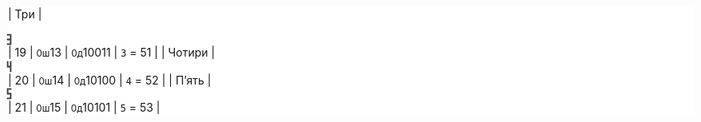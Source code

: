 | Три                      | <div style="height: 14px; width: 14px; display: flex; align-items: center;"><svg class="no-dark-shadow" style="transform: scale(2);" width="3" height="7" viewBox="0 0 3 7" fill="none" xmlns="http://www.w3.org/2000/svg"><rect x="2" y="5" width="1" height="1" fill="currentColor"/><rect x="2" y="6" width="1" height="1" fill="currentColor"/><rect y="6" width="1" height="1" fill="currentColor"/><rect y="3" width="1" height="1" fill="currentColor"/><rect x="1" y="3" width="1" height="1" fill="currentColor"/><rect x="1" y="6" width="1" height="1" fill="currentColor"/><rect x="2" width="1" height="1" fill="currentColor"/><rect x="2" y="1" width="1" height="1" fill="currentColor"/><rect x="2" y="2" width="1" height="1" fill="currentColor"/><rect x="2" y="3" width="1" height="1" fill="currentColor"/><rect x="2" y="4" width="1" height="1" fill="currentColor"/><rect x="1" width="1" height="1" fill="currentColor"/><rect width="1" height="1" fill="currentColor"/></svg></div>                                                                                                                                                                                                                                                                                                                                                                                                                                                                                                                                                                                                                                                                                                                                                                         | 19  | <small>0ш</small>13 | <small>0д</small>10011   | <code>3</code> = 51                                   |
| Чотири                   | <div style="height: 14px; width: 14px; display: flex; align-items: center;"><svg class="no-dark-shadow" style="transform: scale(2);" width="3" height="7" viewBox="0 0 3 7" fill="none" xmlns="http://www.w3.org/2000/svg"><rect width="1" height="1" fill="currentColor"/><rect y="1" width="1" height="1" fill="currentColor"/><rect y="2" width="1" height="1" fill="currentColor"/><rect y="3" width="1" height="1" fill="currentColor"/><rect x="1" y="3" width="1" height="1" fill="currentColor"/><rect x="2" y="3" width="1" height="1" fill="currentColor"/><rect x="2" y="2" width="1" height="1" fill="currentColor"/><rect x="2" y="1" width="1" height="1" fill="currentColor"/><rect x="2" width="1" height="1" fill="currentColor"/><rect x="2" y="4" width="1" height="1" fill="currentColor"/><rect x="2" y="5" width="1" height="1" fill="currentColor"/><rect x="2" y="6" width="1" height="1" fill="currentColor"/></svg></div>                                                                                                                                                                                                                                                                                                                                                                                                                                                                                                                                                                                                                                                                                                                                                                                                                                     | 20  | <small>0ш</small>14 | <small>0д</small>10100   | <code>4</code> = 52                                   |
| Пʼять                    | <div style="height: 14px; width: 14px; display: flex; align-items: center;"><svg class="no-dark-shadow" style="transform: scale(2);" width="3" height="7" viewBox="0 0 3 7" fill="none" xmlns="http://www.w3.org/2000/svg"><rect y="1" width="1" height="1" fill="currentColor"/><rect width="1" height="1" fill="currentColor"/><rect y="2" width="1" height="1" fill="currentColor"/><rect y="3" width="1" height="1" fill="currentColor"/><rect x="2" y="4" width="1" height="1" fill="currentColor"/><rect x="2" y="5" width="1" height="1" fill="currentColor"/><rect x="2" y="6" width="1" height="1" fill="currentColor"/><rect x="1" y="6" width="1" height="1" fill="currentColor"/><rect y="6" width="1" height="1" fill="currentColor"/><rect x="2" y="3" width="1" height="1" fill="currentColor"/><rect x="1" y="3" width="1" height="1" fill="currentColor"/><rect x="2" width="1" height="1" fill="currentColor"/><rect x="1" width="1" height="1" fill="currentColor"/></svg></div>                                                                                                                                                                                                                                                                                                                                                                                                                                                                                                                                                                                                                                                                                                                                                                                     | 21  | <small>0ш</small>15 | <small>0д</small>10101   | <code>5</code> = 53                                   |